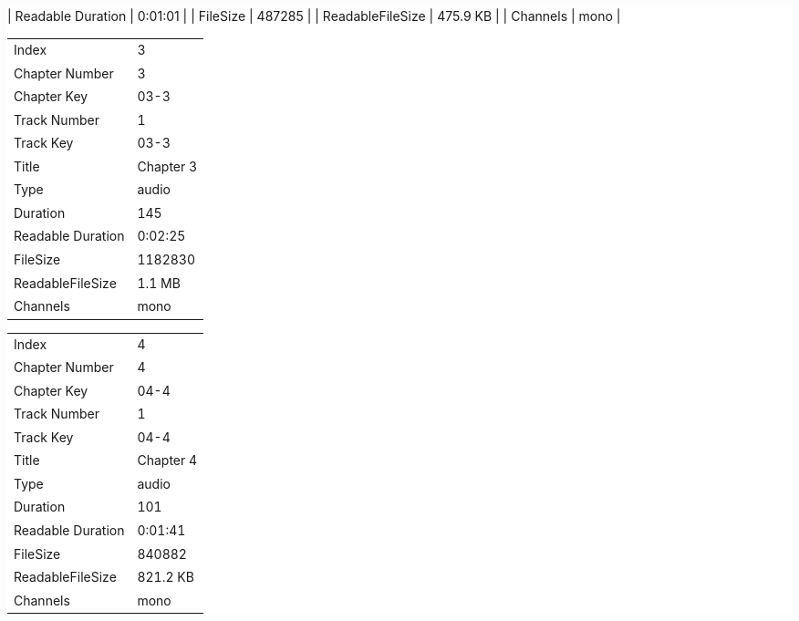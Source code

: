 | Readable Duration | 0:01:01 |
| FileSize | 487285 |
| ReadableFileSize | 475.9 KB |
| Channels | mono |

|  |  |
| - | - |
| Index | 3 |
| Chapter Number | 3 |
| Chapter Key | 03-3 |
| Track Number | 1 |
| Track Key | 03-3 |
| Title | Chapter 3 |
| Type | audio |
| Duration | 145 |
| Readable Duration | 0:02:25 |
| FileSize | 1182830 |
| ReadableFileSize | 1.1 MB |
| Channels | mono |

|  |  |
| - | - |
| Index | 4 |
| Chapter Number | 4 |
| Chapter Key | 04-4 |
| Track Number | 1 |
| Track Key | 04-4 |
| Title | Chapter 4 |
| Type | audio |
| Duration | 101 |
| Readable Duration | 0:01:41 |
| FileSize | 840882 |
| ReadableFileSize | 821.2 KB |
| Channels | mono |
